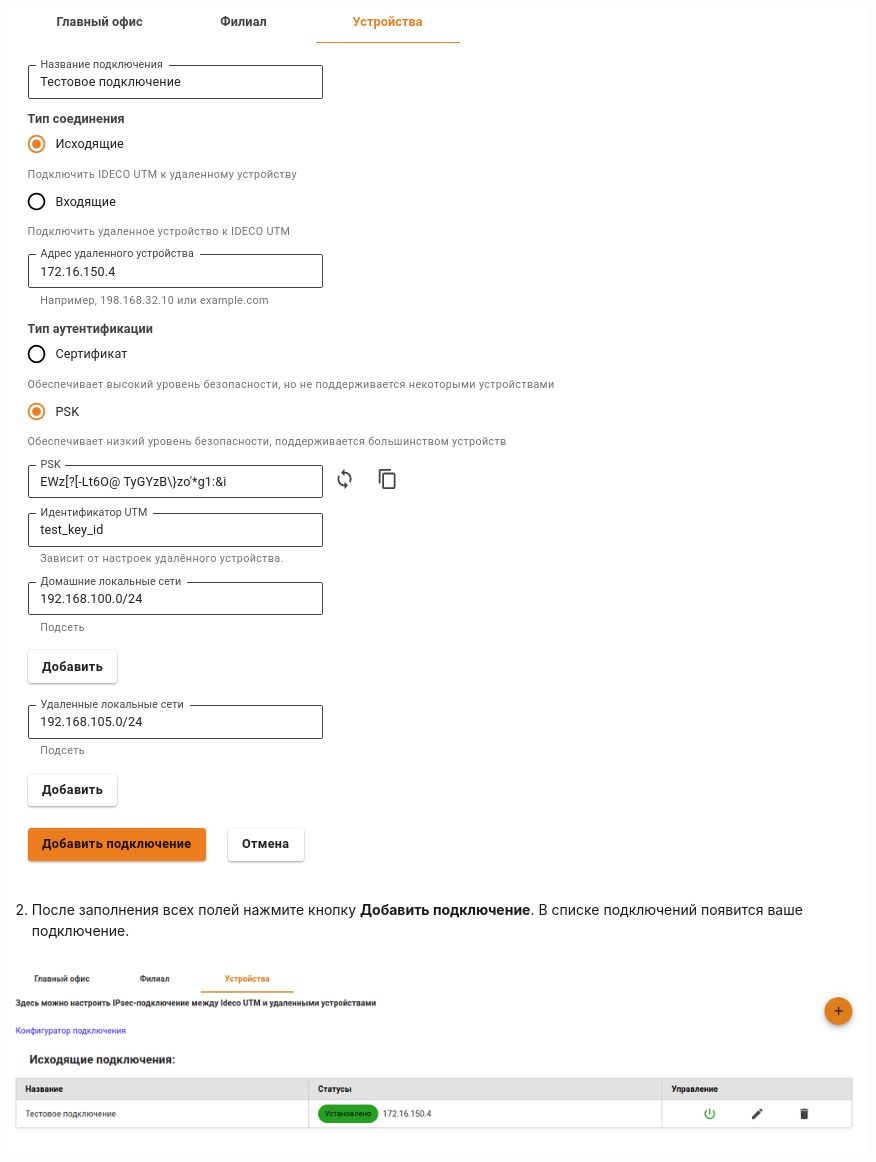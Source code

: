 ![](../../../../../.gitbook/assets/connetc_device.png)

2. После заполнения всех полей нажмите кнопку **Добавить подключение**. В списке подключений появится ваше подключение.

![](../../../../../.gitbook/assets/out-connection.png)

